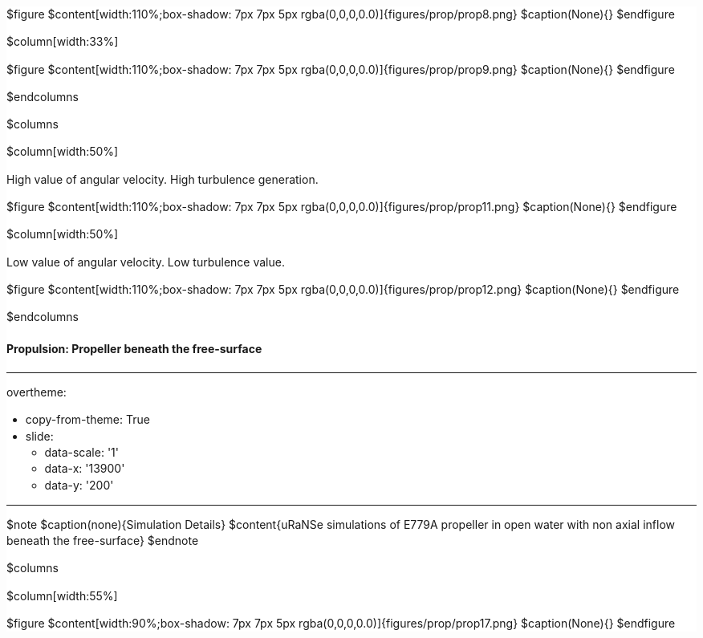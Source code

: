 $figure
$content[width:110%;box-shadow: 7px 7px 5px rgba(0,0,0,0.0)]{figures/prop/prop8.png}
$caption(None){}
$endfigure

$column[width:33%]

$figure
$content[width:110%;box-shadow: 7px 7px 5px rgba(0,0,0,0.0)]{figures/prop/prop9.png}
$caption(None){}
$endfigure

$endcolumns

$columns

$column[width:50%]

High value of angular velocity. High turbulence generation.

$figure
$content[width:110%;box-shadow: 7px 7px 5px rgba(0,0,0,0.0)]{figures/prop/prop11.png}
$caption(None){}
$endfigure

$column[width:50%]

Low value of angular velocity. Low turbulence value.

$figure
$content[width:110%;box-shadow: 7px 7px 5px rgba(0,0,0,0.0)]{figures/prop/prop12.png}
$caption(None){}
$endfigure

$endcolumns

#### Propulsion: Propeller beneath the free-surface
---
overtheme:
  - copy-from-theme: True
  - slide:
    - data-scale: '1'
    - data-x: '13900'
    - data-y: '200'
---

$note
$caption(none){Simulation Details}
$content{uRaNSe simulations of E779A propeller in open water with non axial inflow beneath the free-surface}
$endnote

$columns

$column[width:55%]

$figure
$content[width:90%;box-shadow: 7px 7px 5px rgba(0,0,0,0.0)]{figures/prop/prop17.png}
$caption(None){}
$endfigure
